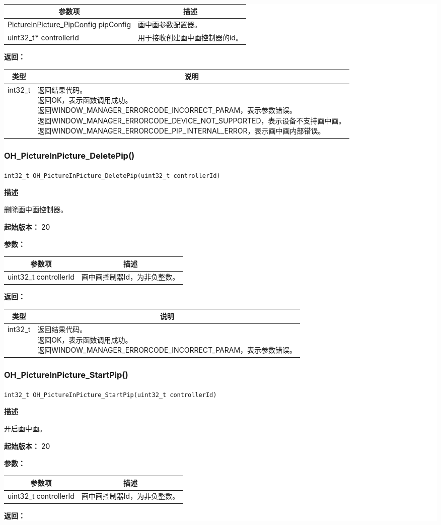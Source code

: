 | 参数项 | 描述 |
| -- | -- |
| [PictureInPicture_PipConfig](capi-pictureinpicture-pipconfig.md) pipConfig | 画中画参数配置器。 |
| uint32_t* controllerId | 用于接收创建画中画控制器的id。 |

**返回：**

| 类型 | 说明 |
| -- | -- |
| int32_t | 返回结果代码。<br>返回OK，表示函数调用成功。<br>返回WINDOW_MANAGER_ERRORCODE_INCORRECT_PARAM，表示参数错误。<br>返回WINDOW_MANAGER_ERRORCODE_DEVICE_NOT_SUPPORTED，表示设备不支持画中画。<br>返回WINDOW_MANAGER_ERRORCODE_PIP_INTERNAL_ERROR，表示画中画内部错误。 |

### OH_PictureInPicture_DeletePip()

```
int32_t OH_PictureInPicture_DeletePip(uint32_t controllerId)
```

**描述**

删除画中画控制器。

**起始版本：** 20


**参数：**

| 参数项 | 描述 |
| -- | -- |
| uint32_t controllerId | 画中画控制器Id，为非负整数。 |

**返回：**

| 类型 | 说明 |
| -- | -- |
| int32_t | 返回结果代码。<br>返回OK，表示函数调用成功。<br>返回WINDOW_MANAGER_ERRORCODE_INCORRECT_PARAM，表示参数错误。 |

### OH_PictureInPicture_StartPip()

```
int32_t OH_PictureInPicture_StartPip(uint32_t controllerId)
```

**描述**

开启画中画。

**起始版本：** 20


**参数：**

| 参数项 | 描述 |
| -- | -- |
| uint32_t controllerId | 画中画控制器Id，为非负整数。 |

**返回：**
